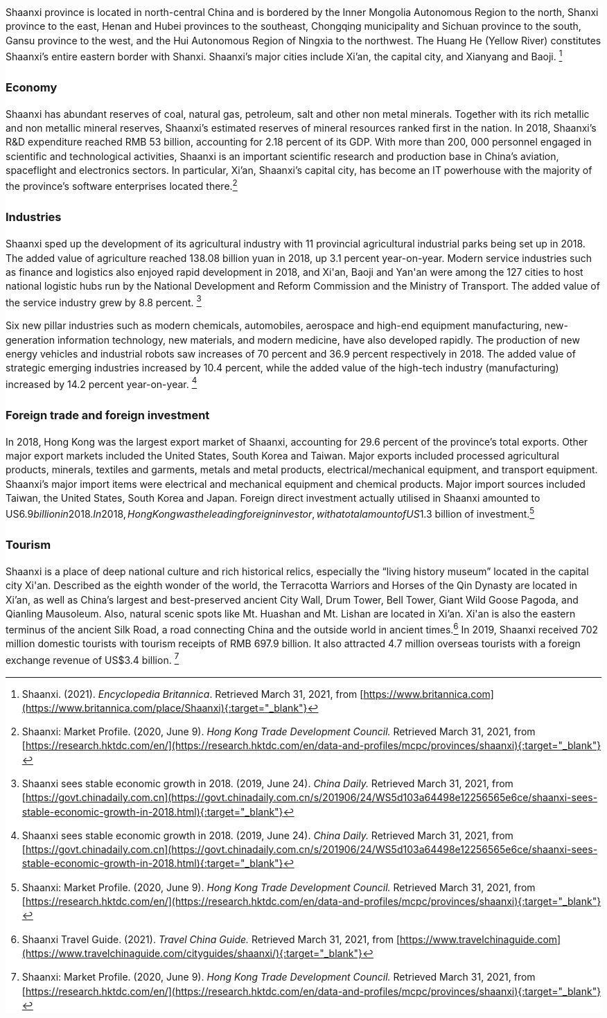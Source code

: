 Shaanxi province is located in north-central China and is bordered by the Inner Mongolia 
Autonomous Region to the north, Shanxi province to the east, Henan and Hubei provinces to the southeast, Chongqing municipality and Sichuan province to the south, Gansu province to the west, and the Hui Autonomous Region of Ningxia to the northwest. The Huang He (Yellow River) constitutes Shaanxi’s entire eastern border with Shanxi. Shaanxi’s major cities include Xi’an, the capital city, and Xianyang and Baoji. [^6]

### **Economy**


Shaanxi has abundant reserves of coal, natural gas, petroleum, salt and other non metal minerals. Together with its rich metallic and non metallic mineral reserves, Shaanxi’s estimated reserves of mineral resources ranked first in the nation. In 2018, Shaanxi’s R&D expenditure reached RMB 53 billion, accounting for 2.18 percent of its GDP. With more than 200, 000 personnel engaged in scientific and technological activities, Shaanxi is an important scientific research and production base in China’s aviation, spaceflight and electronics sectors. In particular, Xi’an, Shaanxi’s capital city, has become an IT powerhouse with the majority of the province’s software enterprises located there.[^7]

### **Industries**


Shaanxi sped up the development of its agricultural industry with 11 provincial agricultural industrial parks being set up in 2018. The added value of agriculture reached 138.08 billion yuan in 2018, up 3.1 percent year-on-year. Modern service industries such as finance and logistics also enjoyed rapid development in 2018, and Xi'an, Baoji and Yan'an were among the 127 cities to host national logistic hubs run by the National Development and Reform Commission and the Ministry of Transport. The added value of the service industry grew by 8.8 percent. [^8] 

Six new pillar industries such as modern chemicals, automobiles, aerospace and high-end equipment manufacturing, new-generation information technology, new materials, and modern medicine, have also developed rapidly. The production of new energy vehicles and industrial robots saw increases of 70 percent and 36.9 percent respectively in 2018. The added value of strategic emerging industries increased by 10.4 percent, while the added value of the high-tech industry (manufacturing) increased by 14.2 percent year-on-year.  [^9]

### **Foreign trade and foreign investment**

In 2018, Hong Kong was the largest export market of Shaanxi, accounting for 29.6 percent of the province’s total exports. Other major export markets included the United States, South Korea and Taiwan. Major exports included processed agricultural products, minerals, textiles and garments, metals and metal products, electrical/mechanical equipment, and transport equipment. 
Shaanxi’s major import items were electrical and mechanical equipment and chemical products. Major import sources included Taiwan, the United States, South Korea and Japan. Foreign direct investment actually utilised in Shaanxi amounted to US$6.9 billion in 2018. In 2018, Hong Kong was the leading foreign investor, with a total amount of US$1.3 billion of investment.[^10]

### **Tourism**

Shaanxi is a place of deep national culture and rich historical relics, especially the “living history museum” located in the capital city Xi'an. Described as the eighth wonder of the world, the Terracotta Warriors and Horses of the Qin Dynasty are located in Xi’an, as well as China’s largest and best-preserved ancient City Wall, Drum Tower, Bell Tower, Giant Wild Goose Pagoda, and Qianling Mausoleum. Also, natural scenic spots like Mt. Huashan and Mt. Lishan are located in Xi’an. Xi'an is also the eastern terminus of the ancient Silk Road, a road connecting China and the outside world in ancient times.[^11]  In 2019, Shaanxi received 702 million domestic tourists with tourism receipts of RMB 697.9 billion. It also attracted 4.7 million overseas tourists with a foreign exchange revenue of US$3.4 billion. [^12]


[^1]: Shaanxi: Market Profile. (2020, June 9). *Hong Kong Trade Development Council.* Retrieved March 31, 2021, from [https://research.hktdc.com/en/](https://research.hktdc.com/en/data-and-profiles/mcpc/provinces/shaanxi){:target="_blank"}
[^2]: Shaanxi: Market Profile. (2020, June 9). *Hong Kong Trade Development Council.* Retrieved March 31, 2021, from [https://research.hktdc.com/en/](https://research.hktdc.com/en/data-and-profiles/mcpc/provinces/shaanxi){:target="_blank"}
[^3]: Shaanxi. (2021). *Encyclopedia Britannica*. Retrieved March 31, 2021, from [https://www.britannica.com](https://www.britannica.com/place/Shaanxi){:target="_blank"}
[^4]: Shaanxi: Market Profile. (2020, June 9). *Hong Kong Trade Development Council.* Retrieved March 31, 2021, from [https://research.hktdc.com/en/](https://research.hktdc.com/en/data-and-profiles/mcpc/provinces/shaanxi){:target="_blank"}
[^5]: Shaanxi: Market Profile. (2020, June 9). *Hong Kong Trade Development Council.* Retrieved March 31, 2021, from [https://research.hktdc.com/en/](https://research.hktdc.com/en/data-and-profiles/mcpc/provinces/shaanxi){:target="_blank"}
[^6]: Shaanxi. (2021). *Encyclopedia Britannica*. Retrieved March 31, 2021, from [https://www.britannica.com](https://www.britannica.com/place/Shaanxi){:target="_blank"}
[^7]: Shaanxi: Market Profile. (2020, June 9). *Hong Kong Trade Development Council.* Retrieved March 31, 2021, from [https://research.hktdc.com/en/](https://research.hktdc.com/en/data-and-profiles/mcpc/provinces/shaanxi){:target="_blank"}
[^8]: Shaanxi sees stable economic growth in 2018. (2019, June 24). *China Daily.* Retrieved March 31, 2021, from [https://govt.chinadaily.com.cn](https://govt.chinadaily.com.cn/s/201906/24/WS5d103a64498e12256565e6ce/shaanxi-sees-stable-economic-growth-in-2018.html){:target="_blank"}
[^9]: Shaanxi sees stable economic growth in 2018. (2019, June 24). *China Daily.* Retrieved March 31, 2021, from [https://govt.chinadaily.com.cn](https://govt.chinadaily.com.cn/s/201906/24/WS5d103a64498e12256565e6ce/shaanxi-sees-stable-economic-growth-in-2018.html){:target="_blank"}
[^10]: Shaanxi: Market Profile. (2020, June 9). *Hong Kong Trade Development Council.* Retrieved March 31, 2021, from [https://research.hktdc.com/en/](https://research.hktdc.com/en/data-and-profiles/mcpc/provinces/shaanxi){:target="_blank"}
[^11]: Shaanxi Travel Guide. (2021). *Travel China Guide.* Retrieved March 31, 2021, from [https://www.travelchinaguide.com](https://www.travelchinaguide.com/cityguides/shaanxi/){:target="_blank"}
[^12]: Shaanxi: Market Profile. (2020, June 9). *Hong Kong Trade Development Council.* Retrieved March 31, 2021, from [https://research.hktdc.com/en/](https://research.hktdc.com/en/data-and-profiles/mcpc/provinces/shaanxi){:target="_blank"}